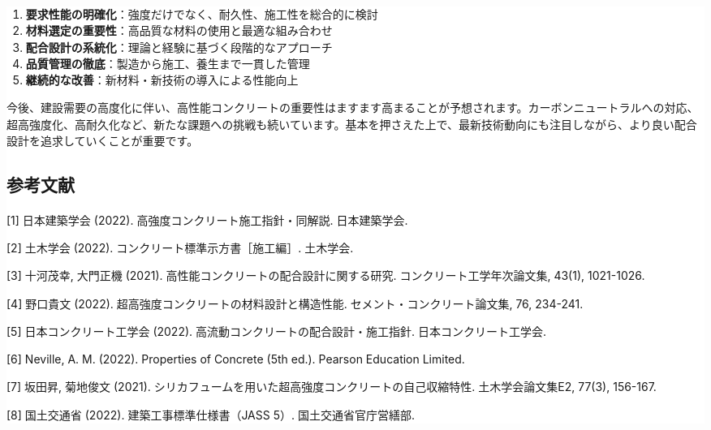 1. **要求性能の明確化**：強度だけでなく、耐久性、施工性を総合的に検討
2. **材料選定の重要性**：高品質な材料の使用と最適な組み合わせ
3. **配合設計の系統化**：理論と経験に基づく段階的なアプローチ
4. **品質管理の徹底**：製造から施工、養生まで一貫した管理
5. **継続的な改善**：新材料・新技術の導入による性能向上

今後、建設需要の高度化に伴い、高性能コンクリートの重要性はますます高まることが予想されます。カーボンニュートラルへの対応、超高強度化、高耐久化など、新たな課題への挑戦も続いています。基本を押さえた上で、最新技術動向にも注目しながら、より良い配合設計を追求していくことが重要です。

## 参考文献

[1] 日本建築学会 (2022). 高強度コンクリート施工指針・同解説. 日本建築学会.

[2] 土木学会 (2022). コンクリート標準示方書［施工編］. 土木学会.

[3] 十河茂幸, 大門正機 (2021). 高性能コンクリートの配合設計に関する研究. コンクリート工学年次論文集, 43(1), 1021-1026.

[4] 野口貴文 (2022). 超高強度コンクリートの材料設計と構造性能. セメント・コンクリート論文集, 76, 234-241.

[5] 日本コンクリート工学会 (2022). 高流動コンクリートの配合設計・施工指針. 日本コンクリート工学会.

[6] Neville, A. M. (2022). Properties of Concrete (5th ed.). Pearson Education Limited.

[7] 坂田昇, 菊地俊文 (2021). シリカフュームを用いた超高強度コンクリートの自己収縮特性. 土木学会論文集E2, 77(3), 156-167.

[8] 国土交通省 (2022). 建築工事標準仕様書（JASS 5）. 国土交通省官庁営繕部.